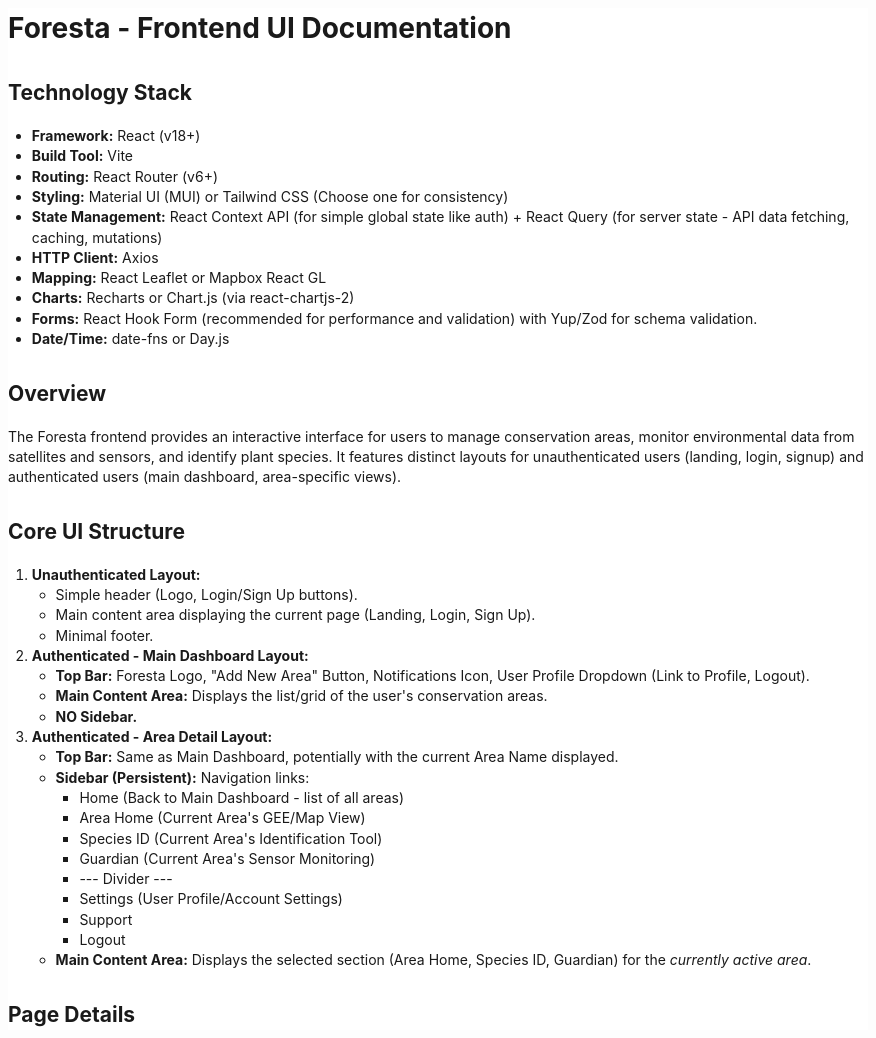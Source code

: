 # Foresta - Frontend UI Documentation

## Technology Stack
*   **Framework:** React (v18+)
*   **Build Tool:** Vite
*   **Routing:** React Router (v6+)
*   **Styling:** Material UI (MUI) or Tailwind CSS (Choose one for consistency)
*   **State Management:** React Context API (for simple global state like auth) + React Query (for server state - API data fetching, caching, mutations)
*   **HTTP Client:** Axios
*   **Mapping:** React Leaflet or Mapbox React GL
*   **Charts:** Recharts or Chart.js (via react-chartjs-2)
*   **Forms:** React Hook Form (recommended for performance and validation) with Yup/Zod for schema validation.
*   **Date/Time:** date-fns or Day.js

## Overview
The Foresta frontend provides an interactive interface for users to manage conservation areas, monitor environmental data from satellites and sensors, and identify plant species. It features distinct layouts for unauthenticated users (landing, login, signup) and authenticated users (main dashboard, area-specific views).

## Core UI Structure

1.  **Unauthenticated Layout:**
    *   Simple header (Logo, Login/Sign Up buttons).
    *   Main content area displaying the current page (Landing, Login, Sign Up).
    *   Minimal footer.
2.  **Authenticated - Main Dashboard Layout:**
    *   **Top Bar:** Foresta Logo, "Add New Area" Button, Notifications Icon, User Profile Dropdown (Link to Profile, Logout).
    *   **Main Content Area:** Displays the list/grid of the user's conservation areas.
    *   **NO Sidebar.**
3.  **Authenticated - Area Detail Layout:**
    *   **Top Bar:** Same as Main Dashboard, potentially with the current Area Name displayed.
    *   **Sidebar (Persistent):** Navigation links:
        *   Home (Back to Main Dashboard - list of all areas)
        *   Area Home (Current Area's GEE/Map View)
        *   Species ID (Current Area's Identification Tool)
        *   Guardian (Current Area's Sensor Monitoring)
        *   --- Divider ---
        *   Settings (User Profile/Account Settings)
        *   Support
        *   Logout
    *   **Main Content Area:** Displays the selected section (Area Home, Species ID, Guardian) for the *currently active area*.

## Page Details
